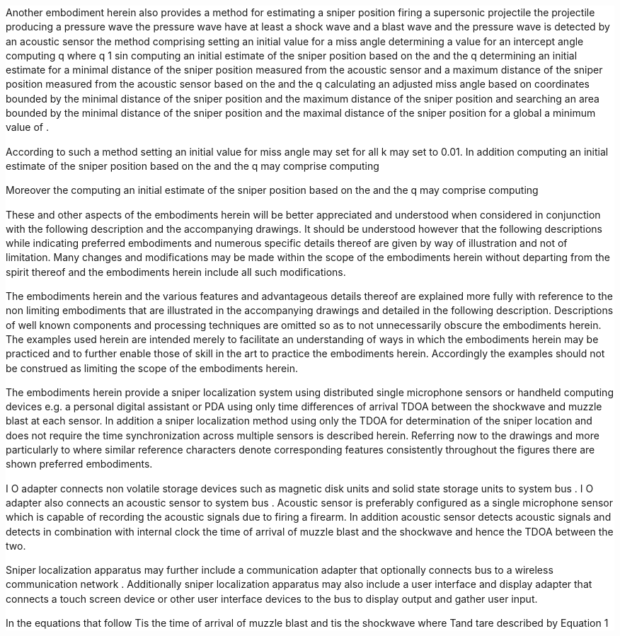 Another embodiment herein also provides a method for estimating a sniper position firing a supersonic projectile the projectile producing a pressure wave the pressure wave have at least a shock wave and a blast wave and the pressure wave is detected by an acoustic sensor the method comprising setting an initial value for a miss angle determining a value for an intercept angle computing q where q 1 sin computing an initial estimate of the sniper position based on the and the q determining an initial estimate for a minimal distance of the sniper position measured from the acoustic sensor and a maximum distance of the sniper position measured from the acoustic sensor based on the and the q calculating an adjusted miss angle based on coordinates bounded by the minimal distance of the sniper position and the maximum distance of the sniper position and searching an area bounded by the minimal distance of the sniper position and the maximal distance of the sniper position for a global a minimum value of .

According to such a method setting an initial value for miss angle may set for all k may set to 0.01. In addition computing an initial estimate of the sniper position based on the and the q may comprise computing 

Moreover the computing an initial estimate of the sniper position based on the and the q may comprise computing 

These and other aspects of the embodiments herein will be better appreciated and understood when considered in conjunction with the following description and the accompanying drawings. It should be understood however that the following descriptions while indicating preferred embodiments and numerous specific details thereof are given by way of illustration and not of limitation. Many changes and modifications may be made within the scope of the embodiments herein without departing from the spirit thereof and the embodiments herein include all such modifications.

The embodiments herein and the various features and advantageous details thereof are explained more fully with reference to the non limiting embodiments that are illustrated in the accompanying drawings and detailed in the following description. Descriptions of well known components and processing techniques are omitted so as to not unnecessarily obscure the embodiments herein. The examples used herein are intended merely to facilitate an understanding of ways in which the embodiments herein may be practiced and to further enable those of skill in the art to practice the embodiments herein. Accordingly the examples should not be construed as limiting the scope of the embodiments herein.

The embodiments herein provide a sniper localization system using distributed single microphone sensors or handheld computing devices e.g. a personal digital assistant or PDA using only time differences of arrival TDOA between the shockwave and muzzle blast at each sensor. In addition a sniper localization method using only the TDOA for determination of the sniper location and does not require the time synchronization across multiple sensors is described herein. Referring now to the drawings and more particularly to where similar reference characters denote corresponding features consistently throughout the figures there are shown preferred embodiments.

I O adapter connects non volatile storage devices such as magnetic disk units and solid state storage units to system bus . I O adapter also connects an acoustic sensor to system bus . Acoustic sensor is preferably configured as a single microphone sensor which is capable of recording the acoustic signals due to firing a firearm. In addition acoustic sensor detects acoustic signals and detects in combination with internal clock the time of arrival of muzzle blast and the shockwave and hence the TDOA between the two.

Sniper localization apparatus may further include a communication adapter that optionally connects bus to a wireless communication network . Additionally sniper localization apparatus may also include a user interface and display adapter that connects a touch screen device or other user interface devices to the bus to display output and gather user input.

In the equations that follow Tis the time of arrival of muzzle blast and tis the shockwave where Tand tare described by Equation 1 

